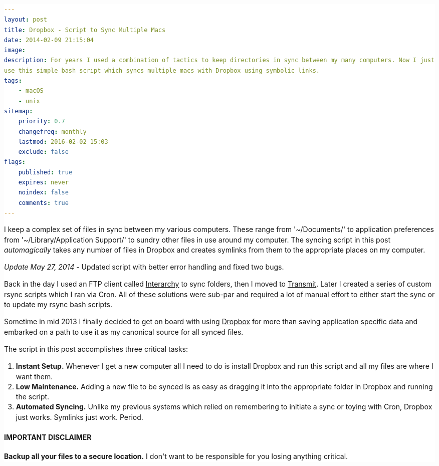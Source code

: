 ```yaml
---
layout: post
title: Dropbox - Script to Sync Multiple Macs
date: 2014-02-09 21:15:04
image:
description: For years I used a combination of tactics to keep directories in sync between my many computers. Now I just use this simple bash script which syncs multiple macs with Dropbox using symbolic links.
tags:
    - macOS
    - unix
sitemap:
    priority: 0.7
    changefreq: monthly
    lastmod: 2016-02-02 15:03
    exclude: false
flags:
    published: true
    expires: never
    noindex: false
    comments: true
---
```


I keep a complex set of files in sync between my various computers. These range from '~/Documents/' to application preferences from '~/Library/Application Support/' to sundry other files in use around my computer. The syncing script in this post _automagically_ takes any number of files in Dropbox and creates symlinks from them to the appropriate places on my computer.

_Update May 27, 2014_ - Updated script with better error handling and fixed two bugs.

Back in the day I used an FTP client called [Interarchy][1] to sync folders, then I moved to [Transmit][2]. Later I created a series of custom rsync scripts which I ran via Cron. All of these solutions were sub-par and required a lot of manual effort to either start the sync or to update my rsync bash scripts.

Sometime in mid 2013 I finally decided to get on board with using [Dropbox][3] for more than saving application specific data and embarked on a path to use it as my canonical source for all synced files.

The script in this post accomplishes three critical tasks:

1. **Instant Setup.** Whenever I get a new computer all I need to do is install Dropbox and run this script and all my files are where I want them.
2. **Low Maintenance.** Adding a new file to be synced is as easy as dragging it into the appropriate folder in Dropbox and running the script.
3. **Automated Syncing.** Unlike my previous systems which relied on remembering to initiate a sync or toying with Cron, Dropbox just works. Symlinks just work. Period.

#### IMPORTANT DISCLAIMER

**Backup all your files to a secure location.** I don't want to be responsible for you losing anything critical.


[1]: https://nolobe.com/interarchy/
[2]: https://panic.com/transmit/
[3]: https://www.dropbox.com/
[4]: https://gigaom.com/2011/04/27/how-to-create-and-use-symlinks-on-a-mac/
[5]: https://www.haystacksoftware.com/arq/